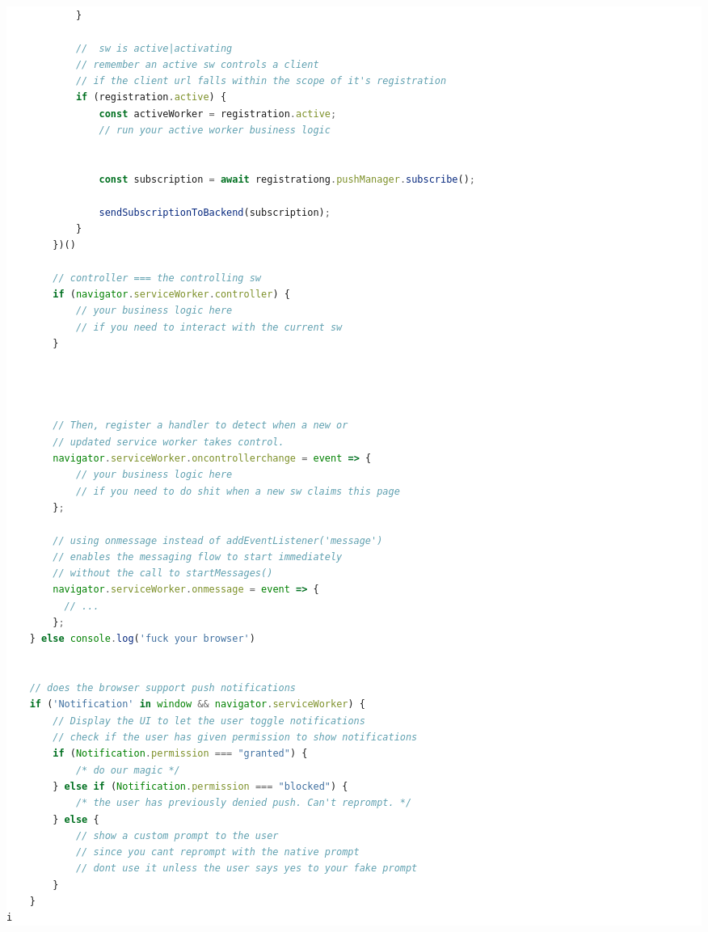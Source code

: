 ```js
			}

			//  sw is active|activating
			// remember an active sw controls a client 
			// if the client url falls within the scope of it's registration
			if (registration.active) {
				const activeWorker = registration.active;
				// run your active worker business logic


				const subscription = await registrationg.pushManager.subscribe();

				sendSubscriptionToBackend(subscription);
			}
		})()

		// controller === the controlling sw
		if (navigator.serviceWorker.controller) {
			// your business logic here
			// if you need to interact with the current sw
		}

		

		
		// Then, register a handler to detect when a new or
		// updated service worker takes control.
		navigator.serviceWorker.oncontrollerchange = event => {
			// your business logic here 
			// if you need to do shit when a new sw claims this page
		};

		// using onmessage instead of addEventListener('message')
		// enables the messaging flow to start immediately 
		// without the call to startMessages()
		navigator.serviceWorker.onmessage = event => {
		  // ...
		};
	} else console.log('fuck your browser')

  
	// does the browser support push notifications
	if ('Notification' in window && navigator.serviceWorker) {
		// Display the UI to let the user toggle notifications
		// check if the user has given permission to show notifications
		if (Notification.permission === "granted") {
			/* do our magic */
		} else if (Notification.permission === "blocked") {
			/* the user has previously denied push. Can't reprompt. */
		} else {
			// show a custom prompt to the user
			// since you cant reprompt with the native prompt
			// dont use it unless the user says yes to your fake prompt
		}
	}
i
```
